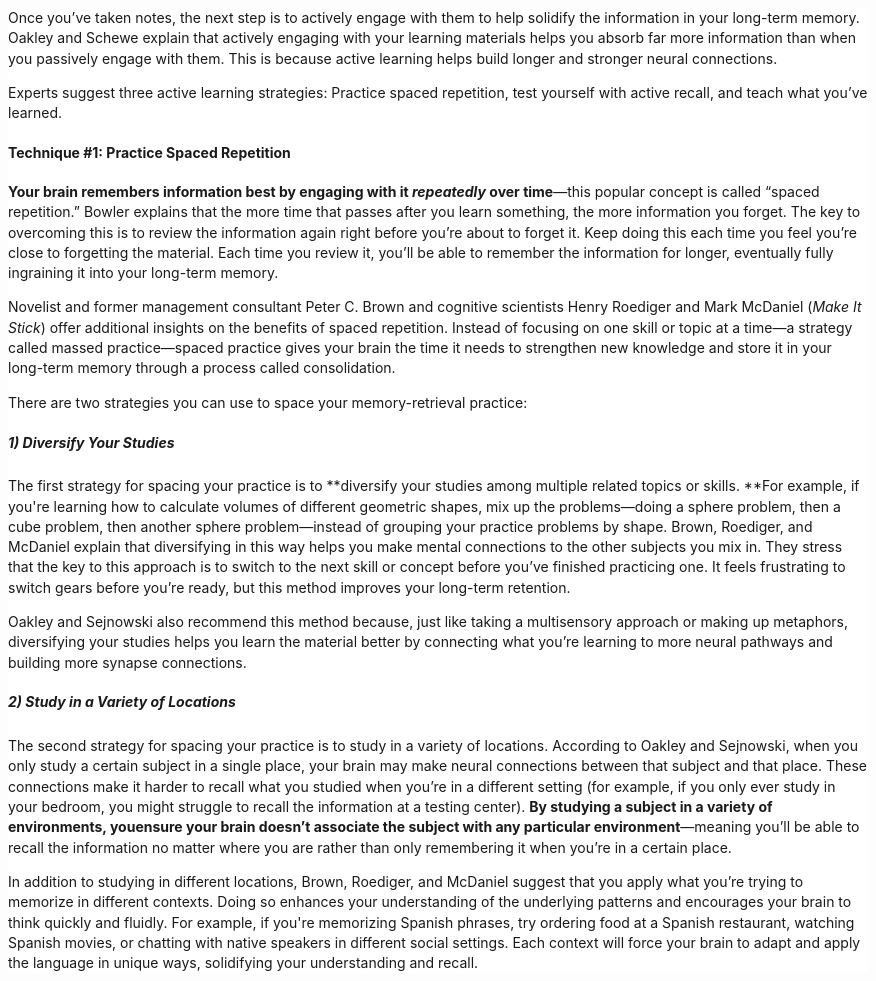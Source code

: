 Once you’ve taken notes, the next step is to actively engage with them to help solidify the information in your long-term memory. Oakley and Schewe explain that actively engaging with your learning materials helps you absorb far more information than when you passively engage with them. This is because active learning helps build longer and stronger neural connections.

Experts suggest three active learning strategies: Practice spaced repetition, test yourself with active recall, and teach what you’ve learned.

#### Technique #1: Practice Spaced Repetition

**Your brain remembers information best by engaging with it _repeatedly_ over time**—this popular concept is called “spaced repetition.” Bowler explains that the more time that passes after you learn something, the more information you forget. The key to overcoming this is to review the information again right before you’re about to forget it. Keep doing this each time you feel you’re close to forgetting the material. Each time you review it, you’ll be able to remember the information for longer, eventually fully ingraining it into your long-term memory.

Novelist and former management consultant Peter C. Brown and cognitive scientists Henry Roediger and Mark McDaniel (_Make It Stick_) offer additional insights on the benefits of spaced repetition. Instead of focusing on one skill or topic at a time—a strategy called massed practice—spaced practice gives your brain the time it needs to strengthen new knowledge and store it in your long-term memory through a process called consolidation.

There are two strategies you can use to space your memory-retrieval practice:

##### 1) Diversify Your Studies

The first strategy for spacing your practice is to **diversify your studies among multiple related topics or skills. **For example, if you're learning how to calculate volumes of different geometric shapes, mix up the problems—doing a sphere problem, then a cube problem, then another sphere problem—instead of grouping your practice problems by shape. Brown, Roediger, and McDaniel explain that diversifying in this way helps you make mental connections to the other subjects you mix in. They stress that the key to this approach is to switch to the next skill or concept before you’ve finished practicing one. It feels frustrating to switch gears before you’re ready, but this method improves your long-term retention.

Oakley and Sejnowski also recommend this method because, just like taking a multisensory approach or making up metaphors, diversifying your studies helps you learn the material better by connecting what you’re learning to more neural pathways and building more synapse connections.

##### 2) Study in a Variety of Locations

The second strategy for spacing your practice is to study in a variety of locations. According to Oakley and Sejnowski, when you only study a certain subject in a single place, your brain may make neural connections between that subject and that place. These connections make it harder to recall what you studied when you’re in a different setting (for example, if you only ever study in your bedroom, you might struggle to recall the information at a testing center). **By studying a subject in a variety of environments, youensure your brain doesn’t associate the subject with any particular environment**—meaning you’ll be able to recall the information no matter where you are rather than only remembering it when you’re in a certain place.

In addition to studying in different locations, Brown, Roediger, and McDaniel suggest that you apply what you’re trying to memorize in different contexts. Doing so enhances your understanding of the underlying patterns and encourages your brain to think quickly and fluidly. For example, if you're memorizing Spanish phrases, try ordering food at a Spanish restaurant, watching Spanish movies, or chatting with native speakers in different social settings. Each context will force your brain to adapt and apply the language in unique ways, solidifying your understanding and recall.
